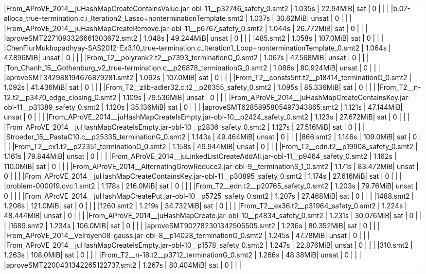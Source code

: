 |From_AProVE_2014__juHashMapCreateContainsValue.jar-obl-11__p32746_safety_0.smt2 |    1.035s | 22.94MiB| sat | 0 |  |  |
|b.07-alloca_true-termination.c.i_Iteration2_Lasso+nonterminationTemplate.smt2 |    1.037s | 30.62MiB| unsat | 0 |  |  |
|From_AProVE_2014__juHashMapCreateRemove.jar-obl-11__p6767_safety_0.smt2 |    1.044s | 26.772MiB| sat | 0 |  |  |
|aproveSMT2271093326661303672.smt2                            |    1.048s | 49.244MiB| unsat | 0 |  |  |
|485.smt2                                                     |    1.058s | 107.0MiB| sat | 0 |  |  |
|ChenFlurMukhopadhyay-SAS2012-Ex3.10_true-termination.c_Iteration1_Loop+nonterminationTemplate_0.smt2 |    1.064s | 47.896MiB| unsat | 0 |  |  |
|From_T2__polyrank2.t2__p7393_terminationG_0.smt2             |    1.067s | 47.568MiB| unsat | 0 |  |  |
|Ton_Chanh_15__Gothenburg_v2_true-termination.c__p26878_terminationG_0.smt2 |    1.086s | 80.924MiB| unsat | 0 |  |  |
|aproveSMT342988194676879281.smt2                             |    1.092s | 107.0MiB| sat | 0 |  |  |
|From_T2__consts5nt.t2__p18414_terminationG_0.smt2            |    1.092s | 41.436MiB| sat | 0 |  |  |
|From_T2__zlib-adler32.c.t2__p26355_safety_0.smt2             |    1.095s | 85.336MiB| sat | 0 |  |  |
|From_T2__n-12.t2__p3470_edge_closing_0.smt2                  |    1.109s | 79.536MiB| unsat | 0 |  |  |
|From_AProVE_2014__juHashMapCreateContainsKey.jar-obl-11__p31389_safety_0.smt2 |    1.120s | 35.136MiB| sat | 0 |  |  |
|aproveSMT6285895805497343865.smt2                            |    1.121s | 47.144MiB| unsat | 0 |  |  |
|From_AProVE_2014__juHashMapCreateIsEmpty.jar-obl-10__p2424_safety_0.smt2 |    1.123s | 27.672MiB| sat | 0 |  |  |
|From_AProVE_2014__juHashMapCreateIsEmpty.jar-obl-10__p2836_safety_0.smt2 |    1.127s | 27.516MiB| sat | 0 |  |  |
|Stroeder_15__PastaC10.c__p25335_terminationG_0.smt2          |    1.143s | 49.464MiB| unsat | 0 |  |  |
|866.smt2                                                     |    1.146s | 109.0MiB| sat | 0 |  |  |
|From_T2__ex1.t2__p22351_terminationG_0.smt2                  |    1.158s | 49.944MiB| unsat | 0 |  |  |
|From_T2__edn.t2__p19908_safety_0.smt2                        |    1.161s | 79.844MiB| unsat | 0 |  |  |
|From_AProVE_2014__juLinkedListCreateAddAll.jar-obl-11__p9464_safety_0.smt2 |    1.162s | 110.0MiB| sat | 0 |  |  |
|From_AProVE_2014__AlternatingGrowReduce2.jar-obl-9__terminationS_1_0.smt2 |    1.171s | 83.472MiB| unsat | 0 |  |  |
|From_AProVE_2014__juHashMapCreateContainsKey.jar-obl-11__p30895_safety_0.smt2 |    1.174s | 27.616MiB| sat | 0 |  |  |
|problem-000019.cvc.1.smt2                                    |    1.178s | 216.0MiB| sat | 0 |  |  |
|From_T2__edn.t2__p20765_safety_0.smt2                        |    1.203s | 79.76MiB| unsat | 0 |  |  |
|From_AProVE_2014__juHashMapCreatePut.jar-obl-10__p5725_safety_0.smt2 |    1.207s | 27.468MiB| sat | 0 |  |  |
|1488.smt2                                                    |    1.208s | 121.0MiB| sat | 0 |  |  |
|1260.smt2                                                    |    1.219s | 34.732MiB| sat | 0 |  |  |
|From_T2__ex36.t2__p31964_safety_0.smt2                       |    1.224s | 48.444MiB| unsat | 0 |  |  |
|From_AProVE_2014__juHashMapCreate.jar-obl-10__p4834_safety_0.smt2 |    1.231s | 30.076MiB| sat | 0 |  |  |
|1689.smt2                                                    |    1.234s | 106.0MiB| sat | 0 |  |  |
|aproveSMT902782301342505505.smt2                             |    1.236s | 80.352MiB| sat | 0 |  |  |
|From_AProVE_2014__Velroyen08-gauss.jar-obl-8__p14028_terminationG_0.smt2 |    1.245s | 47.78MiB| unsat | 0 |  |  |
|From_AProVE_2014__juHashMapCreateIsEmpty.jar-obl-10__p1578_safety_0.smt2 |    1.247s | 22.876MiB| unsat | 0 |  |  |
|310.smt2                                                     |    1.263s | 108.0MiB| sat | 0 |  |  |
|From_T2__n-18.t2__p3712_terminationG_0.smt2                  |    1.266s | 48.38MiB| unsat | 0 |  |  |
|aproveSMT2200431342265122737.smt2                            |    1.267s | 80.404MiB| sat | 0 |  |  |